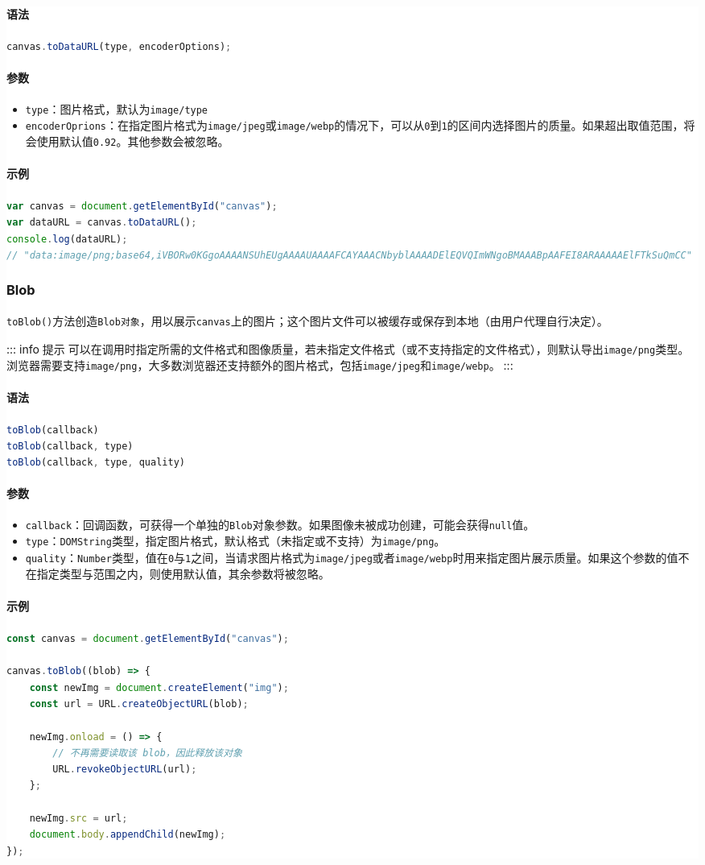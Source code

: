 #### 语法
```javascript
canvas.toDataURL(type, encoderOptions);
```

#### 参数
- `type`：图片格式，默认为`image/type`
- `encoderOprions`：在指定图片格式为`image/jpeg`或`image/webp`的情况下，可以从`0`到`1`的区间内选择图片的质量。如果超出取值范围，将会使用默认值`0.92`。其他参数会被忽略。

#### 示例
```javascript
var canvas = document.getElementById("canvas");
var dataURL = canvas.toDataURL();
console.log(dataURL);
// "data:image/png;base64,iVBORw0KGgoAAAANSUhEUgAAAAUAAAAFCAYAAACNbyblAAAADElEQVQImWNgoBMAAABpAAFEI8ARAAAAAElFTkSuQmCC"
```

### Blob
`toBlob()`方法创造`Blob对象`，用以展示`canvas`上的图片；这个图片文件可以被缓存或保存到本地（由用户代理自行决定）。

::: info 提示
可以在调用时指定所需的文件格式和图像质量，若未指定文件格式（或不支持指定的文件格式），则默认导出`image/png`类型。浏览器需要支持`image/png`，大多数浏览器还支持额外的图片格式，包括`image/jpeg`和`image/webp`。
:::

#### 语法
```javascript
toBlob(callback)
toBlob(callback, type)
toBlob(callback, type, quality)
```

#### 参数
- `callback`：回调函数，可获得一个单独的`Blob`对象参数。如果图像未被成功创建，可能会获得`null`值。
- `type`：`DOMString`类型，指定图片格式，默认格式（未指定或不支持）为`image/png`。
- `quality`：`Number`类型，值在`0`与`1`之间，当请求图片格式为`image/jpeg`或者`image/webp`时用来指定图片展示质量。如果这个参数的值不在指定类型与范围之内，则使用默认值，其余参数将被忽略。

#### 示例
```javascript
const canvas = document.getElementById("canvas");

canvas.toBlob((blob) => {
    const newImg = document.createElement("img");
    const url = URL.createObjectURL(blob);

    newImg.onload = () => {
        // 不再需要读取该 blob，因此释放该对象
        URL.revokeObjectURL(url);
    };

    newImg.src = url;
    document.body.appendChild(newImg);
});
```